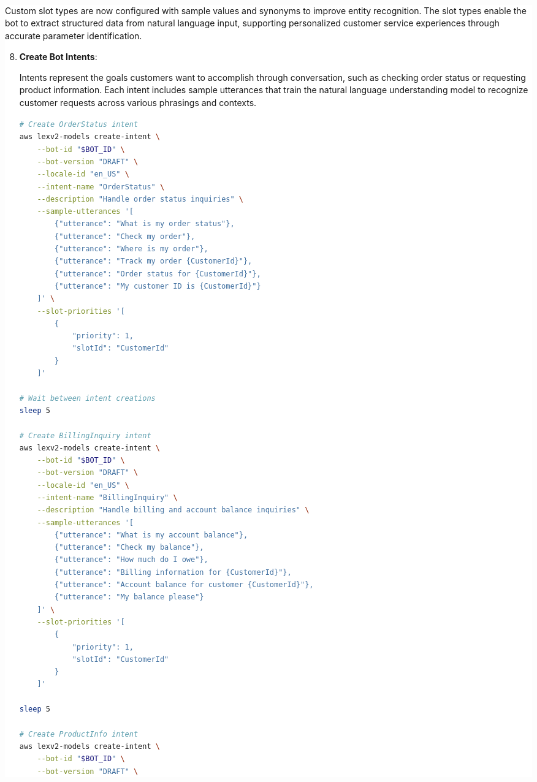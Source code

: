   Custom slot types are now configured with sample values and synonyms to improve entity recognition. The slot types enable the bot to extract structured data from natural language input, supporting personalized customer service experiences through accurate parameter identification.

8. **Create Bot Intents**:

   Intents represent the goals customers want to accomplish through conversation, such as checking order status or requesting product information. Each intent includes sample utterances that train the natural language understanding model to recognize customer requests across various phrasings and contexts.

   ```bash
   # Create OrderStatus intent
   aws lexv2-models create-intent \
       --bot-id "$BOT_ID" \
       --bot-version "DRAFT" \
       --locale-id "en_US" \
       --intent-name "OrderStatus" \
       --description "Handle order status inquiries" \
       --sample-utterances '[
           {"utterance": "What is my order status"},
           {"utterance": "Check my order"},
           {"utterance": "Where is my order"},
           {"utterance": "Track my order {CustomerId}"},
           {"utterance": "Order status for {CustomerId}"},
           {"utterance": "My customer ID is {CustomerId}"}
       ]' \
       --slot-priorities '[
           {
               "priority": 1,
               "slotId": "CustomerId"
           }
       ]'
   
   # Wait between intent creations
   sleep 5
   
   # Create BillingInquiry intent
   aws lexv2-models create-intent \
       --bot-id "$BOT_ID" \
       --bot-version "DRAFT" \
       --locale-id "en_US" \
       --intent-name "BillingInquiry" \
       --description "Handle billing and account balance inquiries" \
       --sample-utterances '[
           {"utterance": "What is my account balance"},
           {"utterance": "Check my balance"},
           {"utterance": "How much do I owe"},
           {"utterance": "Billing information for {CustomerId}"},
           {"utterance": "Account balance for customer {CustomerId}"},
           {"utterance": "My balance please"}
       ]' \
       --slot-priorities '[
           {
               "priority": 1,
               "slotId": "CustomerId"
           }
       ]'
   
   sleep 5
   
   # Create ProductInfo intent
   aws lexv2-models create-intent \
       --bot-id "$BOT_ID" \
       --bot-version "DRAFT" \
   ```